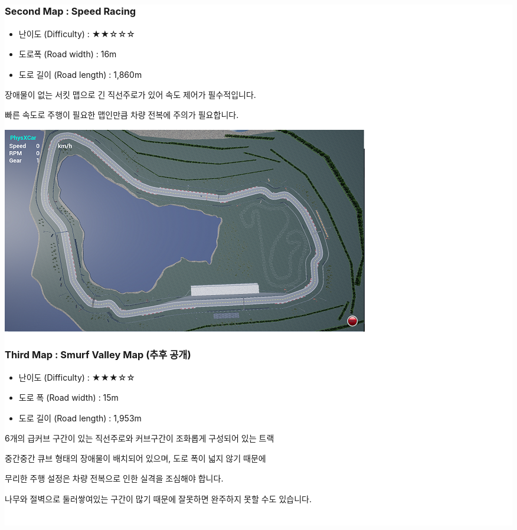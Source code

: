 
### Second Map : Speed Racing

- 난이도 (Difficulty) : ★★☆☆☆

- 도로폭 (Road width) : 16m

- 도로 길이 (Road length) : 1,860m

장애물이 없는 서킷 맵으로 긴 직선주로가 있어 속도 제어가 필수적입니다.

빠른 속도로 주행이 필요한 맵인만큼 차량 전복에 주의가 필요합니다.

<img src='./Images/self_map4_2.png'>

<br>

### Third Map : Smurf Valley Map (추후 공개)

- 난이도 (Difficulty) : ★★★☆☆

- 도로 폭 (Road width) : 15m

- 도로 길이 (Road length) : 1,953m

6개의 급커브 구간이 있는 직선주로와 커브구간이 조화롭게 구성되어 있는 트랙

중간중간 큐브 형태의 장애물이 배치되어 있으며, 도로 폭이 넓지 않기 때문에

무리한 주행 설정은 차량 전복으로 인한 실격을 조심해야 합니다.

나무와 절벽으로 둘러쌓여있는 구간이 많기 때문에 잘못하면 완주하지 못할 수도 있습니다.

<br>